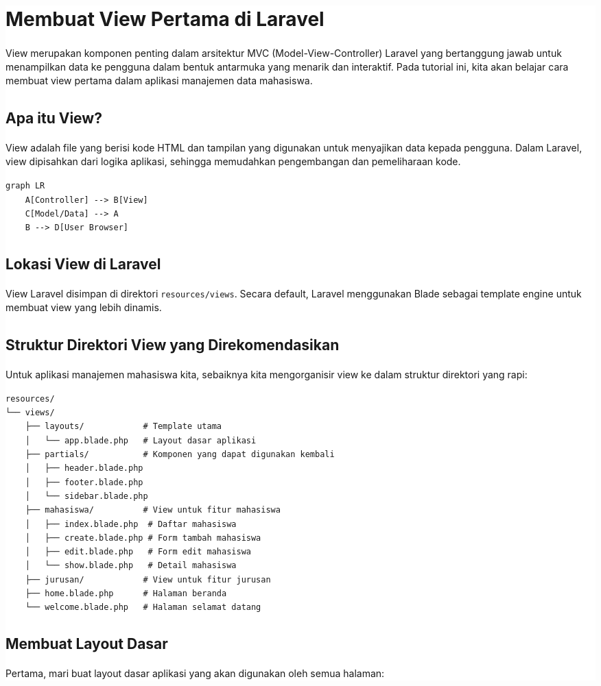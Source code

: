 # Membuat View Pertama di Laravel

View merupakan komponen penting dalam arsitektur MVC (Model-View-Controller) Laravel yang bertanggung jawab untuk menampilkan data ke pengguna dalam bentuk antarmuka yang menarik dan interaktif. Pada tutorial ini, kita akan belajar cara membuat view pertama dalam aplikasi manajemen data mahasiswa.

## Apa itu View?

View adalah file yang berisi kode HTML dan tampilan yang digunakan untuk menyajikan data kepada pengguna. Dalam Laravel, view dipisahkan dari logika aplikasi, sehingga memudahkan pengembangan dan pemeliharaan kode.

```mermaid
graph LR
    A[Controller] --> B[View]
    C[Model/Data] --> A
    B --> D[User Browser]
```

## Lokasi View di Laravel

View Laravel disimpan di direktori `resources/views`. Secara default, Laravel menggunakan Blade sebagai template engine untuk membuat view yang lebih dinamis.

## Struktur Direktori View yang Direkomendasikan

Untuk aplikasi manajemen mahasiswa kita, sebaiknya kita mengorganisir view ke dalam struktur direktori yang rapi:

```
resources/
└── views/
    ├── layouts/            # Template utama
    │   └── app.blade.php   # Layout dasar aplikasi
    ├── partials/           # Komponen yang dapat digunakan kembali
    │   ├── header.blade.php
    │   ├── footer.blade.php
    │   └── sidebar.blade.php
    ├── mahasiswa/          # View untuk fitur mahasiswa
    │   ├── index.blade.php  # Daftar mahasiswa
    │   ├── create.blade.php # Form tambah mahasiswa
    │   ├── edit.blade.php   # Form edit mahasiswa
    │   └── show.blade.php   # Detail mahasiswa
    ├── jurusan/            # View untuk fitur jurusan
    ├── home.blade.php      # Halaman beranda
    └── welcome.blade.php   # Halaman selamat datang
```

## Membuat Layout Dasar

Pertama, mari buat layout dasar aplikasi yang akan digunakan oleh semua halaman:
